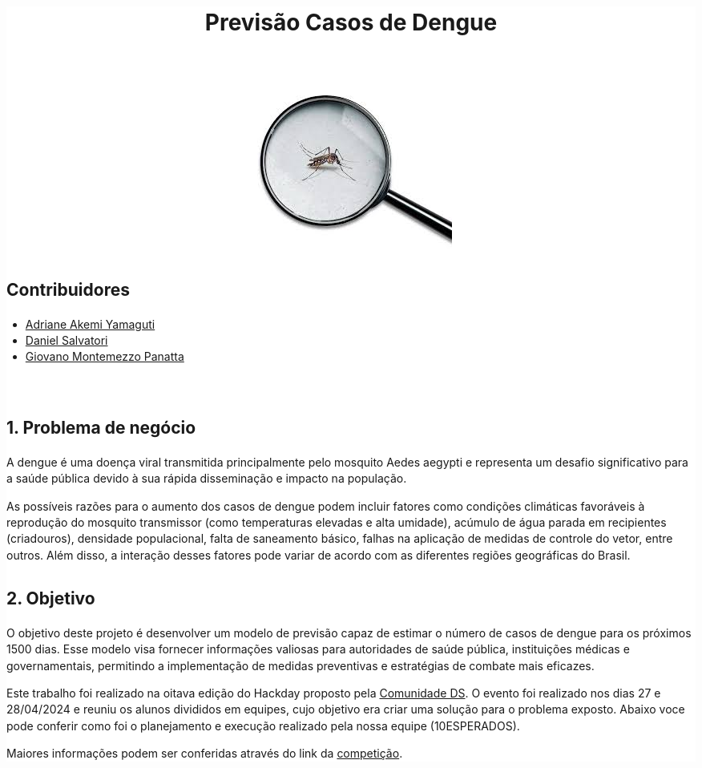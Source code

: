 
# <p align="center"> Previsão Casos de Dengue </p>


<br>
<p align="center">
<img src="img/dengue.jpg"/>
</p>

## Contribuidores

- [Adriane Akemi Yamaguti](https://github.com/AdrianeAkemi)
- [Daniel Salvatori](https://github.com/Daniel-Salvatori)
- [Giovano Montemezzo Panatta](https://github.com/GiovanoMP)

<br>

## 1. Problema de negócio
A dengue é uma doença viral transmitida principalmente pelo mosquito Aedes aegypti e representa um desafio significativo para a saúde pública devido à sua rápida disseminação e impacto na população.

As possíveis razões para o aumento dos casos de dengue podem incluir fatores como condições climáticas favoráveis à reprodução do mosquito transmissor (como temperaturas elevadas e alta umidade), acúmulo de água parada em recipientes (criadouros), densidade populacional, falta de saneamento básico, falhas na aplicação de medidas de controle do vetor, entre outros. Além disso, a interação desses fatores pode variar de acordo com as diferentes regiões geográficas do Brasil.

## 2. Objetivo
O objetivo deste projeto é desenvolver um modelo de previsão capaz de estimar o número de casos de dengue para os próximos 1500 dias. Esse modelo visa fornecer informações valiosas para autoridades de saúde pública, instituições médicas e governamentais, permitindo a implementação de medidas preventivas e estratégias de combate mais eficazes.

Este trabalho foi realizado na oitava edição do Hackday proposto pela [Comunidade DS](https://www.comunidadeds.com/). O evento foi realizado nos dias 27 e 28/04/2024 e reuniu os alunos divididos em equipes, cujo objetivo era criar uma solução para o problema exposto. Abaixo voce pode conferir como foi o planejamento e execução realizado pela nossa equipe (10ESPERADOS).

Maiores informações podem ser conferidas através do link da [competição](https://www.kaggle.com/competitions/8-hackday-comunidadeds/overview).
